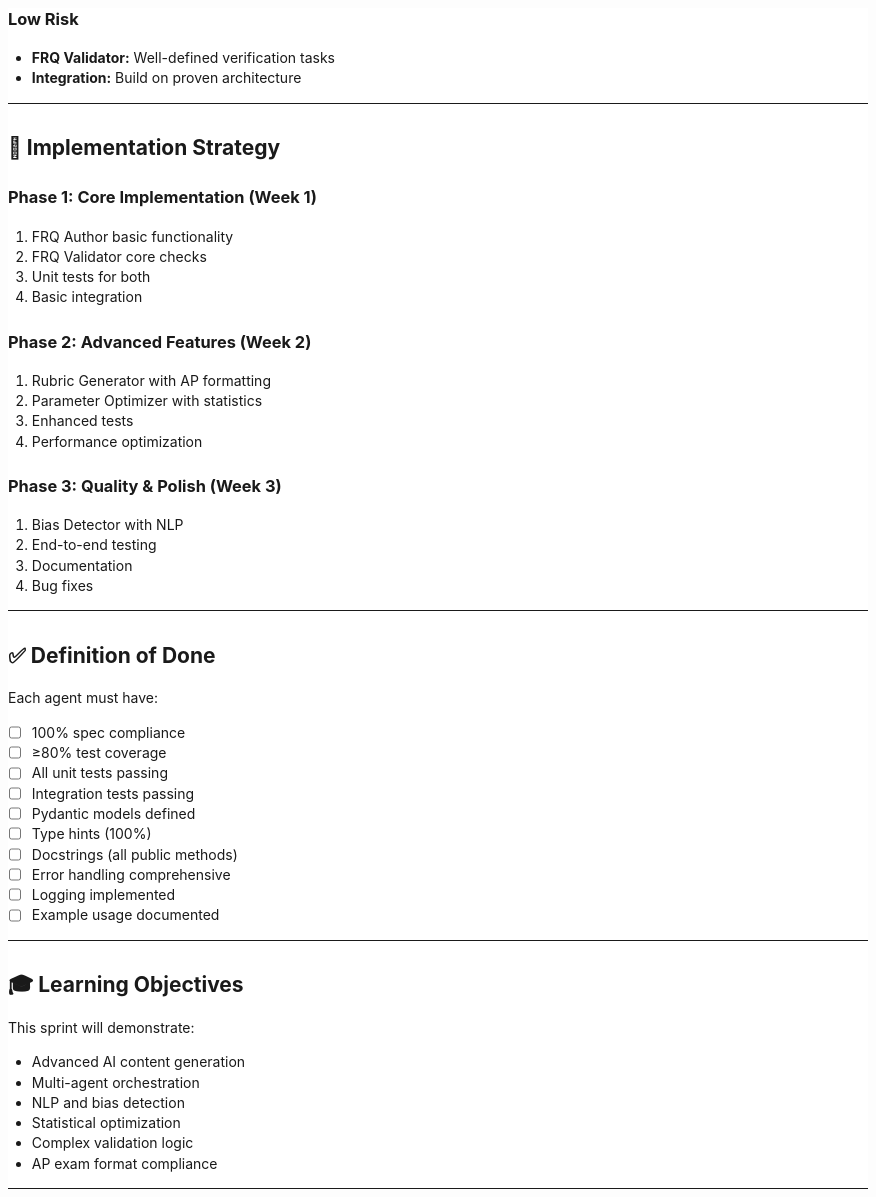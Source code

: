 ### Low Risk
- **FRQ Validator:** Well-defined verification tasks
- **Integration:** Build on proven architecture

---

## 📝 Implementation Strategy

### Phase 1: Core Implementation (Week 1)
1. FRQ Author basic functionality
2. FRQ Validator core checks
3. Unit tests for both
4. Basic integration

### Phase 2: Advanced Features (Week 2)
1. Rubric Generator with AP formatting
2. Parameter Optimizer with statistics
3. Enhanced tests
4. Performance optimization

### Phase 3: Quality & Polish (Week 3)
1. Bias Detector with NLP
2. End-to-end testing
3. Documentation
4. Bug fixes

---

## ✅ Definition of Done

Each agent must have:
- [ ] 100% spec compliance
- [ ] ≥80% test coverage
- [ ] All unit tests passing
- [ ] Integration tests passing
- [ ] Pydantic models defined
- [ ] Type hints (100%)
- [ ] Docstrings (all public methods)
- [ ] Error handling comprehensive
- [ ] Logging implemented
- [ ] Example usage documented

---

## 🎓 Learning Objectives

This sprint will demonstrate:
- Advanced AI content generation
- Multi-agent orchestration
- NLP and bias detection
- Statistical optimization
- Complex validation logic
- AP exam format compliance

---